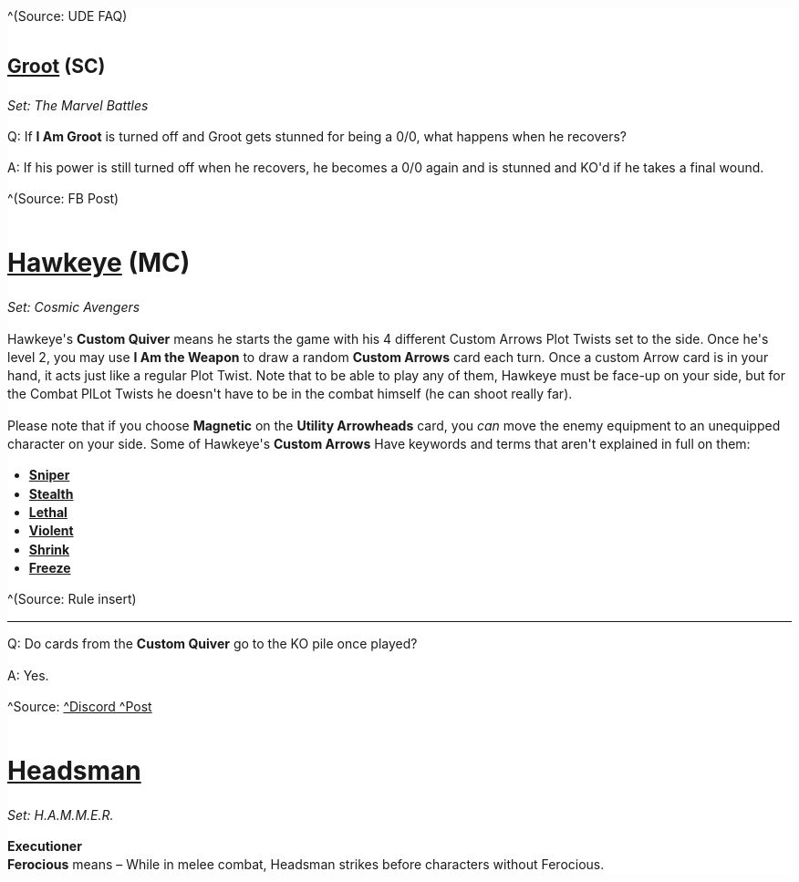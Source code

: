 ^(Source: UDE FAQ)


## [Groot](http://vs.tcgbrowser.com/images/cards/big/mnb-070.jpg) (SC)
*Set: The Marvel Battles*

Q: If **I Am Groot** is turned off and Groot gets stunned for being a 0/0, what happens when he recovers?

A: If his power is still turned off when he recovers, he becomes a 0/0 again and is stunned and KO'd if he takes a final wound.

^(Source: FB Post)



# [Hawkeye](http://vs.tcgbrowser.com/images/cards/big/COS-006.jpg) (MC)
*Set: Cosmic Avengers*  

Hawkeye's **Custom Quiver** means he starts the game with his 4 different Custom Arrows Plot Twists set to the side. Once he's level 2, you may use **I Am the Weapon** to draw a random **Custom Arrows** card each turn. Once a custom Arrow card is in your hand, it acts just like a regular Plot Twist. Note that to be able to play any of them, Hawkeye must be face-up on your side, but for the Combat PlLot Twists he doesn't have to be in the combat himself (he can shoot really far). 

Please note that if you choose **Magnetic** on the **Utility Arrowheads** card, you *can* move the enemy equipment to an unequipped character on your side. Some of Hawkeye's **Custom Arrows** Have keywords and terms that aren't explained in full on them: 

* **[Sniper](https://www.reddit.com/r/VS2PCG/wiki/glossary#wiki_sniper)**   
* **[Stealth](https://www.reddit.com/r/VS2PCG/wiki/glossary#wiki_stealth)**  
* **[Lethal](https://www.reddit.com/r/VS2PCG/wiki/glossary#wiki_lethal)**  
* **[Violent](https://www.reddit.com/r/VS2PCG/wiki/glossary#wiki_violent)**  
* **[Shrink](https://www.reddit.com/r/VS2PCG/wiki/glossary#wiki_shrink)**  
* **[Freeze](https://www.reddit.com/r/VS2PCG/wiki/glossary#wiki_freeze)** 


^(Source: Rule insert)

---

Q: Do cards from the **Custom Quiver** go to the KO pile once played?

A: Yes.

^Source: [^Discord ^Post](https://discordapp.com/channels/488058478015807499/490215795503398912/622921783787388930)

# [Headsman](http://vs.tcgbrowser.com/images/cards/big/HAM-012.jpg)
*Set: H.A.M.M.E.R.*  

**Executioner**  
**Ferocious** means – While in melee combat, Headsman strikes before characters without Ferocious.
